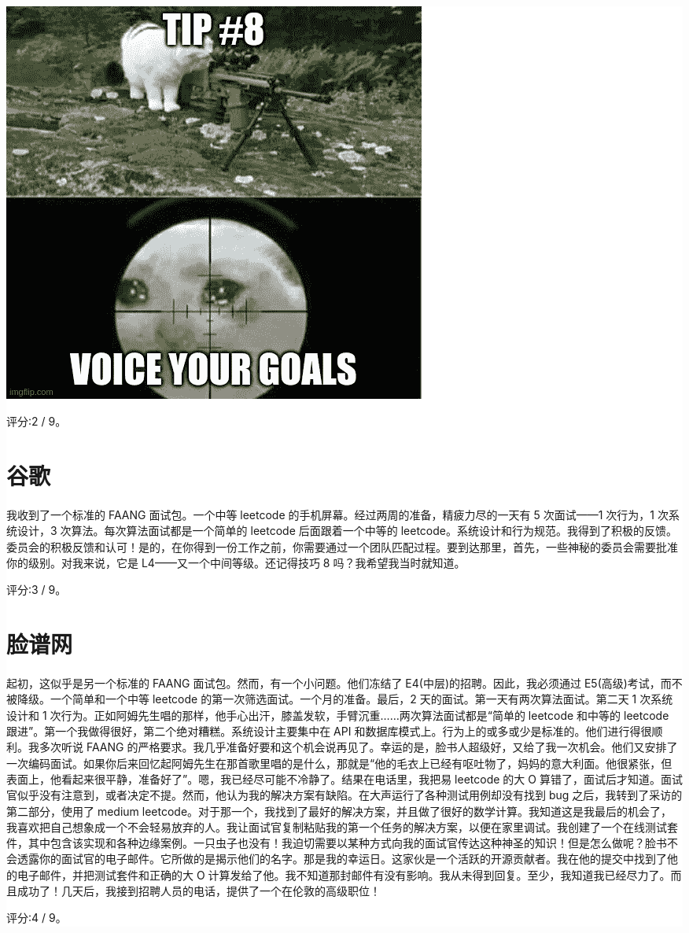 ![](img/c334456b7f43f7758e3178381de6f723.png)

评分:2 / 9。

# 谷歌

我收到了一个标准的 FAANG 面试包。一个中等 leetcode 的手机屏幕。经过两周的准备，精疲力尽的一天有 5 次面试——1 次行为，1 次系统设计，3 次算法。每次算法面试都是一个简单的 leetcode 后面跟着一个中等的 leetcode。系统设计和行为规范。我得到了积极的反馈。委员会的积极反馈和认可！是的，在你得到一份工作之前，你需要通过一个团队匹配过程。要到达那里，首先，一些神秘的委员会需要批准你的级别。对我来说，它是 L4——又一个中间等级。还记得技巧 8 吗？我希望我当时就知道。

评分:3 / 9。

# 脸谱网

起初，这似乎是另一个标准的 FAANG 面试包。然而，有一个小问题。他们冻结了 E4(中层)的招聘。因此，我必须通过 E5(高级)考试，而不被降级。一个简单和一个中等 leetcode 的第一次筛选面试。一个月的准备。最后，2 天的面试。第一天有两次算法面试。第二天 1 次系统设计和 1 次行为。正如阿姆先生唱的那样，他手心出汗，膝盖发软，手臂沉重……两次算法面试都是“简单的 leetcode 和中等的 leetcode 跟进”。第一个我做得很好，第二个绝对糟糕。系统设计主要集中在 API 和数据库模式上。行为上的或多或少是标准的。他们进行得很顺利。我多次听说 FAANG 的严格要求。我几乎准备好要和这个机会说再见了。幸运的是，脸书人超级好，又给了我一次机会。他们又安排了一次编码面试。如果你后来回忆起阿姆先生在那首歌里唱的是什么，那就是“他的毛衣上已经有呕吐物了，妈妈的意大利面。他很紧张，但表面上，他看起来很平静，准备好了”。嗯，我已经尽可能不冷静了。结果在电话里，我把易 leetcode 的大 O 算错了，面试后才知道。面试官似乎没有注意到，或者决定不提。然而，他认为我的解决方案有缺陷。在大声运行了各种测试用例却没有找到 bug 之后，我转到了采访的第二部分，使用了 medium leetcode。对于那一个，我找到了最好的解决方案，并且做了很好的数学计算。我知道这是我最后的机会了，我喜欢把自己想象成一个不会轻易放弃的人。我让面试官复制粘贴我的第一个任务的解决方案，以便在家里调试。我创建了一个在线测试套件，其中包含该实现和各种边缘案例。一只虫子也没有！我迫切需要以某种方式向我的面试官传达这种神圣的知识！但是怎么做呢？脸书不会透露你的面试官的电子邮件。它所做的是揭示他们的名字。那是我的幸运日。这家伙是一个活跃的开源贡献者。我在他的提交中找到了他的电子邮件，并把测试套件和正确的大 O 计算发给了他。我不知道那封邮件有没有影响。我从未得到回复。至少，我知道我已经尽力了。而且成功了！几天后，我接到招聘人员的电话，提供了一个在伦敦的高级职位！

评分:4 / 9。
